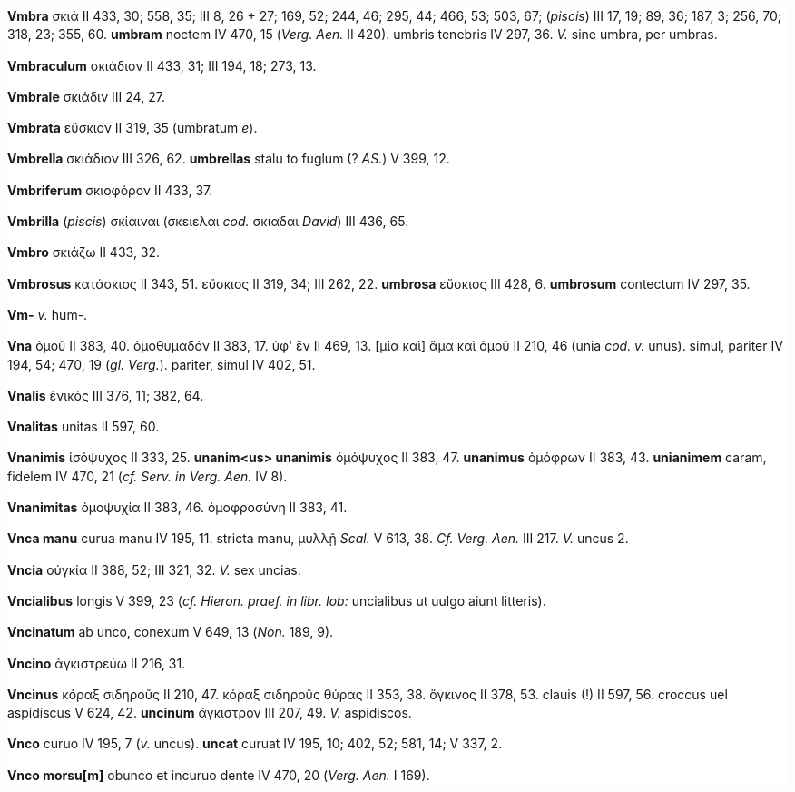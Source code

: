 **Vmbra** σκιά II 433, 30; 558, 35; III 8, 26 + 27; 169, 52; 244, 46;
295, 44; 466, 53; 503, 67; (*piscis*) III 17, 19; 89, 36; 187, 3; 256,
70; 318, 23; 355, 60. **umbram** noctem IV 470, 15 (*Verg. Aen.* II
420). umbris tenebris IV 297, 36. *V.* sine umbra, per umbras.

**Vmbraculum** σκιάδιον II 433, 31; III 194, 18; 273, 13.

**Vmbrale** σκιάδιν III 24, 27.

**Vmbrata** εὔσκιον II 319, 35 (umbratum *e*).

**Vmbrella** σκιάδιον III 326, 62. **umbrellas** stalu to fuglum (?
*AS.*) V 399, 12.

**Vmbriferum** σκιοφόρον II 433, 37.

**Vmbrilla** (*piscis*) σκίαιναι (σκειελαι *cod.* σκιαδαι *David*) III
436, 65.

**Vmbro** σκιάζω II 433, 32.

**Vmbrosus** κατάσκιος II 343, 51. εὔσκιος II 319, 34; III 262, 22.
**umbrosa** εὔσκιος III 428, 6. **umbrosum** contectum IV 297, 35.

**Vm-** *v.* hum-.

**Vna** ὁμοῦ II 383, 40. ὁμοθυμαδόν II 383, 17. ὑφ' ἕν II 469, 13. [μία
καὶ] ἅμα καὶ ὁμοῦ II 210, 46 (unia *cod. v.* unus). simul, pariter IV
194, 54; 470, 19 (*gl. Verg.*). pariter, simul IV 402, 51.

**Vnalis** ἑνικός III 376, 11; 382, 64.

**Vnalitas** unitas II 597, 60.

**Vnanimis** ἰσόψυχος II 333, 25. **unanim\<us\> unanimis** ὁμόψυχος II
383, 47. **unanimus** ὁμόφρων II 383, 43. **unianimem** caram, fidelem
IV 470, 21 (*cf. Serv. in Verg. Aen.* IV 8).

**Vnanimitas** ὁμοψυχία II 383, 46. ὁμοφροσύνη II 383, 41.

**Vnca manu** curua manu IV 195, 11. stricta manu, μυλλῇ *Scal.* V 613,
38. *Cf. Verg. Aen.* III 217. *V.* uncus 2.

**Vncia** οὐγκία II 388, 52; III 321, 32. *V.* sex uncias.

**Vncialibus** longis V 399, 23 (*cf. Hieron. praef. in libr. Iob:*
uncialibus ut uulgo aiunt litteris).

**Vncinatum** ab unco, conexum V 649, 13 (*Non.* 189, 9).

**Vncino** ἀγκιστρεύω II 216, 31.

**Vncinus** κόραξ σιδηροῦς II 210, 47. κόραξ σιδηροῦς θύρας II 353, 38.
ὄγκινος II 378, 53. clauis (!) II 597, 56. croccus uel aspidiscus V 624,
42. **uncinum** ἄγκιστρον III 207, 49. *V.* aspidiscos.

<pb n="VII.382" facs="7.382.jpg"></pb>
**Vnco** curuo IV 195, 7 (*v.* uncus). **un­cat** curuat IV 195, 10; 402,
52; 581, 14; V 337, 2.

**Vnco morsu[m]** obunco et incuruo dente IV 470, 20 (*Verg. Aen.* I
169).
